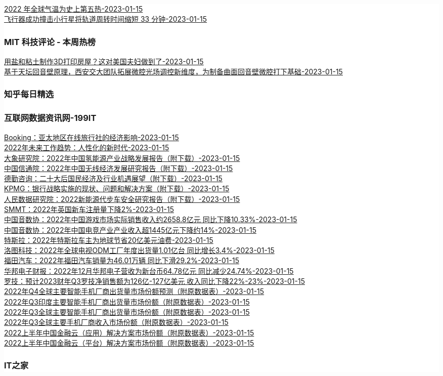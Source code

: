 <a target=_blank rel=nofollow href="https://www.solidot.org/story?sid=73893" >2022 年全球气温为史上第五热-2023-01-15</a><br/><a target=_blank rel=nofollow href="https://www.solidot.org/story?sid=73892" >飞行器成功撞击小行星将轨道周转时间缩短 33 分钟-2023-01-15</a><br/>




###  MIT 科技评论 - 本周热榜

<a target=_blank rel=nofollow href="http://www.mittrchina.com/news/detail/11515" >用盐和粘土制作3D打印房屋？这对美国夫妇做到了-2023-01-15</a><br/><a target=_blank rel=nofollow href="http://www.mittrchina.com/news/detail/11514" >基于天坛回音壁原理，西安交大团队拓展微腔光场调控新维度，为制备曲面回音壁微腔打下基础-2023-01-15</a><br/>



###  知乎每日精选






###  互联网数据资讯网-199IT

<a target=_blank rel=nofollow href="http://www.199it.com/archives/1550810.html" >Booking：亚太地区在线旅行社的经济影响-2023-01-15</a><br/><a target=_blank rel=nofollow href="http://www.199it.com/archives/1531901.html" >2022年未来工作趋势：人性化的新时代-2023-01-15</a><br/><a target=_blank rel=nofollow href="http://www.199it.com/archives/1528847.html" >大象研究院：2022年中国氢能源产业战略发展报告（附下载）-2023-01-15</a><br/><a target=_blank rel=nofollow href="http://www.199it.com/archives/1540289.html" >中国信通院：2022年中国无线经济发展研究报告（附下载）-2023-01-15</a><br/><a target=_blank rel=nofollow href="http://www.199it.com/archives/1532685.html" >德勤咨询：二十大后国民经济及行业机遇展望（附下载）-2023-01-15</a><br/><a target=_blank rel=nofollow href="http://www.199it.com/archives/1475543.html" >KPMG：银行战略实施的现状、问题和解决方案（附下载）-2023-01-15</a><br/><a target=_blank rel=nofollow href="http://www.199it.com/archives/1538702.html" >人民数据研究院：2022新能源代步车安全研究报告（附下载）-2023-01-15</a><br/><a target=_blank rel=nofollow href="http://www.199it.com/archives/1552071.html" >SMMT：2022年英国新车注册量下降2%-2023-01-15</a><br/><a target=_blank rel=nofollow href="http://www.199it.com/archives/1552351.html" >中国音数协：2022年中国游戏市场实际销售收入约2658.8亿元 同比下降10.33%-2023-01-15</a><br/><a target=_blank rel=nofollow href="http://www.199it.com/archives/1552350.html" >中国音数协：2022年中国电竞产业产业收入超1445亿元下降约14%-2023-01-15</a><br/><a target=_blank rel=nofollow href="http://www.199it.com/archives/1552363.html" >特斯拉：2022年特斯拉车主为地球节省20亿美元油费-2023-01-15</a><br/><a target=_blank rel=nofollow href="http://www.199it.com/archives/1552359.html" >洛图科技：2022年全球电视ODM工厂年度出货量1.01亿台 同比增长3.4%-2023-01-15</a><br/><a target=_blank rel=nofollow href="http://www.199it.com/archives/1552368.html" >福田汽车：2022年福田汽车销量为46.01万辆 同比下滑29.2%-2023-01-15</a><br/><a target=_blank rel=nofollow href="http://www.199it.com/archives/1552375.html" >华邦电子财报：2022年12月华邦电子营收为新台币64.78亿元 同比减少24.74%-2023-01-15</a><br/><a target=_blank rel=nofollow href="http://www.199it.com/archives/1552352.html" >罗技：预计2023财年Q3罗技净销售额为126亿-127亿美元 收入同比下降22%-23%-2023-01-15</a><br/><a target=_blank rel=nofollow href="http://www.199it.com/archives/1552339.html" >2022年Q4全球主要智能手机厂商出货量市场份额预测（附原数据表） ​​​​-2023-01-15</a><br/><a target=_blank rel=nofollow href="http://www.199it.com/archives/1552336.html" >2022年Q3印度主要智能手机厂商出货量市场份额（附原数据表） ​​​​-2023-01-15</a><br/><a target=_blank rel=nofollow href="http://www.199it.com/archives/1552333.html" >2022年Q3全球主要智能手机厂商出货量市场份额（附原数据表） ​​​​-2023-01-15</a><br/><a target=_blank rel=nofollow href="http://www.199it.com/archives/1552330.html" >2022年Q3全球主要手机厂商收入市场份额（附原数据表） ​​​​-2023-01-15</a><br/><a target=_blank rel=nofollow href="http://www.199it.com/archives/1552327.html" >2022上半年中国金融云（应用）解决方案市场份额（附原数据表） ​​​​-2023-01-15</a><br/><a target=_blank rel=nofollow href="http://www.199it.com/archives/1552324.html" >2022上半年中国金融云（平台）解决方案市场份额（附原数据表） ​​​​-2023-01-15</a><br/>



###  IT之家
